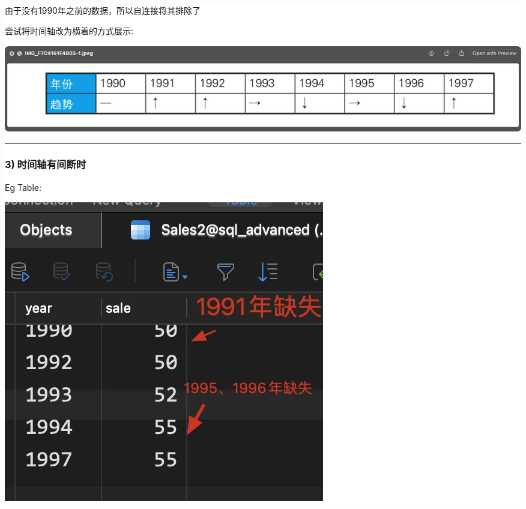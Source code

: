由于没有1990年之前的数据，所以自连接将其排除了



尝试将时间轴改为横着的方式展示:

![Xnip2022-03-25_21-58-54](../SQL.assets/Xnip2022-03-25_21-58-54.jpg)

<hr>









### 3) 时间轴有间断时

Eg Table:

![Xnip2022-03-27_21-02-49](../SQL.assets/Xnip2022-03-27_21-02-49.jpg)

